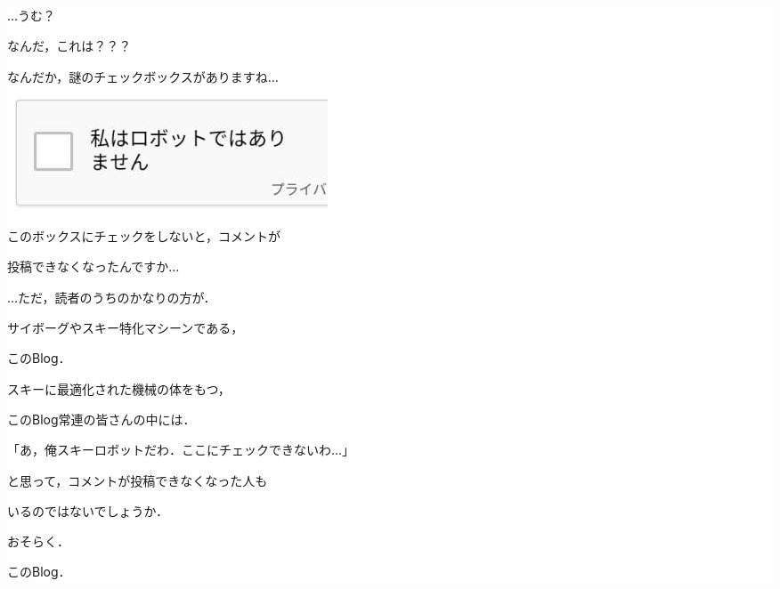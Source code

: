 





…うむ？


なんだ，これは？？？


なんだか，謎のチェックボックスがありますね…







![d01d2d373063d2ead36f3da1d748e433.jpg](images/d01d2d373063d2ead36f3da1d748e433.jpg)




このボックスにチェックをしないと，コメントが


投稿できなくなったんですか…





…ただ，読者のうちのかなりの方が．


サイボーグやスキー特化マシーンである，


このBlog．


スキーに最適化された機械の体をもつ，


このBlog常連の皆さんの中には．


「あ，俺スキーロボットだわ．ここにチェックできないわ…」


と思って，コメントが投稿できなくなった人も


いるのではないでしょうか．





おそらく．


このBlog．

